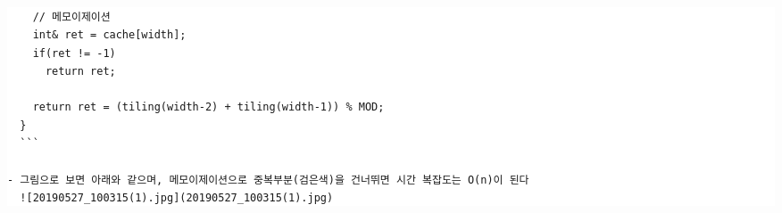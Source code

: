         // 메모이제이션
        int& ret = cache[width];
        if(ret != -1)
          return ret;
        
        return ret = (tiling(width-2) + tiling(width-1)) % MOD;
      }
      ```

    - 그림으로 보면 아래와 같으며, 메모이제이션으로 중복부분(검은색)을 건너뛰면 시간 복잡도는 O(n)이 된다
      ![20190527_100315(1).jpg](20190527_100315(1).jpg)
